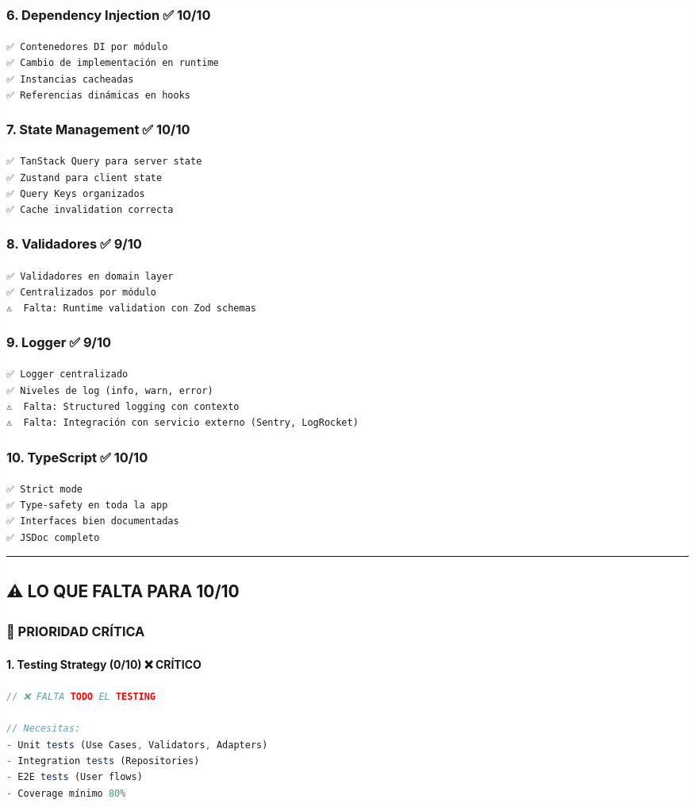 ### 6. **Dependency Injection** ✅ 10/10

```
✅ Contenedores DI por módulo
✅ Cambio de implementación en runtime
✅ Instancias cacheadas
✅ Referencias dinámicas en hooks
```

### 7. **State Management** ✅ 10/10

```
✅ TanStack Query para server state
✅ Zustand para client state
✅ Query Keys organizados
✅ Cache invalidation correcta
```

### 8. **Validadores** ✅ 9/10

```
✅ Validadores en domain layer
✅ Centralizados por módulo
⚠️  Falta: Runtime validation con Zod schemas
```

### 9. **Logger** ✅ 9/10

```
✅ Logger centralizado
✅ Niveles de log (info, warn, error)
⚠️  Falta: Structured logging con contexto
⚠️  Falta: Integración con servicio externo (Sentry, LogRocket)
```

### 10. **TypeScript** ✅ 10/10

```
✅ Strict mode
✅ Type-safety en toda la app
✅ Interfaces bien documentadas
✅ JSDoc completo
```

---

## ⚠️ LO QUE FALTA PARA 10/10

### 🔴 PRIORIDAD CRÍTICA

#### 1. **Testing Strategy** (0/10) ❌ CRÍTICO

```typescript
// ❌ FALTA TODO EL TESTING

// Necesitas:
- Unit tests (Use Cases, Validators, Adapters)
- Integration tests (Repositories)
- E2E tests (User flows)
- Coverage mínimo 80%
```
